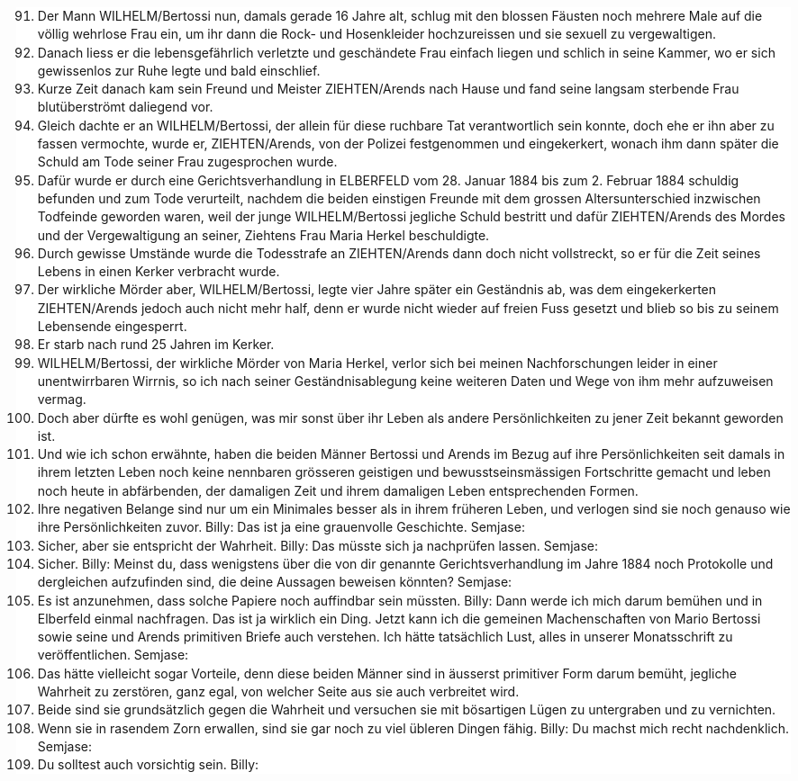 91. Der Mann WILHELM/Bertossi nun, damals gerade 16 Jahre alt, schlug mit den blossen Fäusten noch mehrere Male auf die völlig wehrlose Frau ein, um ihr dann die Rock- und Hosenkleider hochzureissen und sie sexuell zu vergewaltigen.
92. Danach liess er die lebensgefährlich verletzte und geschändete Frau einfach liegen und schlich in seine Kammer, wo er sich gewissenlos zur Ruhe legte und bald einschlief.
93. Kurze Zeit danach kam sein Freund und Meister ZIEHTEN/Arends nach Hause und fand seine langsam sterbende Frau blutüberströmt daliegend vor.
94. Gleich dachte er an WILHELM/Bertossi, der allein für diese ruchbare Tat verantwortlich sein konnte, doch ehe er ihn aber zu fassen vermochte, wurde er, ZIEHTEN/Arends, von der Polizei festgenommen und eingekerkert, wonach ihm dann später die Schuld am Tode seiner Frau zugesprochen wurde.
95. Dafür wurde er durch eine Gerichtsverhandlung in ELBERFELD vom 28. Januar 1884 bis zum 2. Februar 1884 schuldig befunden und zum Tode verurteilt, nachdem die beiden einstigen Freunde mit dem grossen Altersunterschied inzwischen Todfeinde geworden waren, weil der junge WILHELM/Bertossi jegliche Schuld bestritt und dafür ZIEHTEN/Arends des Mordes und der Vergewaltigung an seiner, Ziehtens Frau Maria Herkel beschuldigte.
96. Durch gewisse Umstände wurde die Todesstrafe an ZIEHTEN/Arends dann doch nicht vollstreckt, so er für die Zeit seines Lebens in einen Kerker verbracht wurde.
97. Der wirkliche Mörder aber, WILHELM/Bertossi, legte vier Jahre später ein Geständnis ab, was dem eingekerkerten ZIEHTEN/Arends jedoch auch nicht mehr half, denn er wurde nicht wieder auf freien Fuss gesetzt und blieb so bis zu seinem Lebensende eingesperrt.
98. Er starb nach rund 25 Jahren im Kerker.
99. WILHELM/Bertossi, der wirkliche Mörder von Maria Herkel, verlor sich bei meinen Nachforschungen leider in einer unentwirrbaren Wirrnis, so ich nach seiner Geständnisablegung keine weiteren Daten und Wege von ihm mehr aufzuweisen vermag.
100. Doch aber dürfte es wohl genügen, was mir sonst über ihr Leben als andere Persönlichkeiten zu jener Zeit bekannt geworden ist.
101. Und wie ich schon erwähnte, haben die beiden Männer Bertossi und Arends im Bezug auf ihre Persönlichkeiten seit damals in ihrem letzten Leben noch keine nennbaren grösseren geistigen und bewusstseinsmässigen Fortschritte gemacht und leben noch heute in abfärbenden, der damaligen Zeit und ihrem damaligen Leben entsprechenden Formen.
102. Ihre negativen Belange sind nur um ein Minimales besser als in ihrem früheren Leben, und verlogen sind sie noch genauso wie ihre Persönlichkeiten zuvor.
Billy:
Das ist ja eine grauenvolle Geschichte.
Semjase:
103. Sicher, aber sie entspricht der Wahrheit.
Billy:
Das müsste sich ja nachprüfen lassen.
Semjase:
104. Sicher.
Billy:
Meinst du, dass wenigstens über die von dir genannte Gerichtsverhandlung im Jahre 1884 noch Protokolle und dergleichen aufzufinden sind, die deine Aussagen beweisen könnten?
Semjase:
105. Es ist anzunehmen, dass solche Papiere noch auffindbar sein müssten.
Billy:
Dann werde ich mich darum bemühen und in Elberfeld einmal nachfragen. Das ist ja wirklich ein Ding. Jetzt kann ich die gemeinen Machenschaften von Mario Bertossi sowie seine und Arends primitiven Briefe auch verstehen. Ich hätte tatsächlich Lust, alles in unserer Monatsschrift zu veröffentlichen.
Semjase:
106. Das hätte vielleicht sogar Vorteile, denn diese beiden Männer sind in äusserst primitiver Form darum bemüht, jegliche Wahrheit zu zerstören, ganz egal, von welcher Seite aus sie auch verbreitet wird.
107. Beide sind sie grundsätzlich gegen die Wahrheit und versuchen sie mit bösartigen Lügen zu untergraben und zu vernichten.
108. Wenn sie in rasendem Zorn erwallen, sind sie gar noch zu viel übleren Dingen fähig.
Billy:
Du machst mich recht nachdenklich.
Semjase:
109. Du solltest auch vorsichtig sein.
Billy: